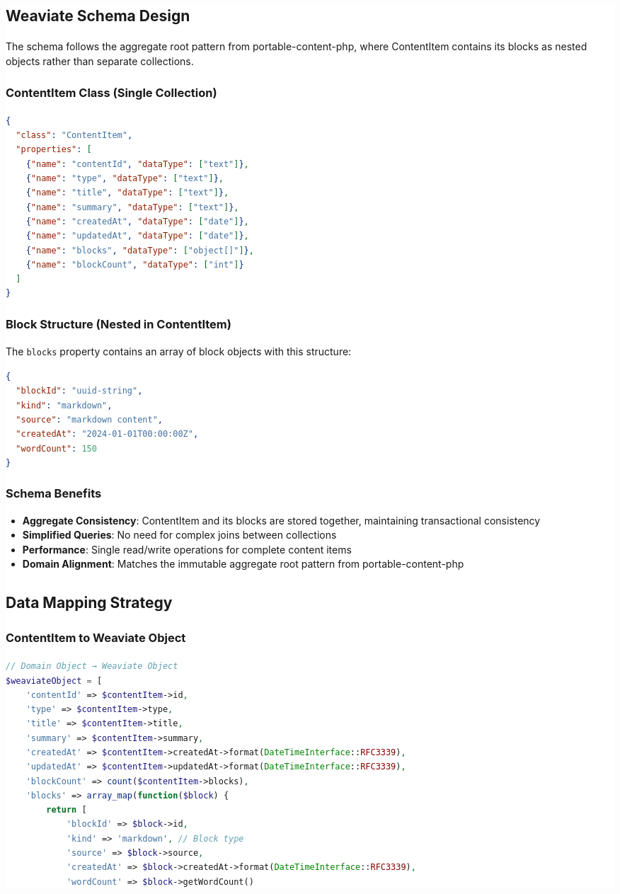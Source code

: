 


## Weaviate Schema Design

The schema follows the aggregate root pattern from portable-content-php, where ContentItem contains its blocks as nested objects rather than separate collections.

### ContentItem Class (Single Collection)
```json
{
  "class": "ContentItem",
  "properties": [
    {"name": "contentId", "dataType": ["text"]},
    {"name": "type", "dataType": ["text"]},
    {"name": "title", "dataType": ["text"]},
    {"name": "summary", "dataType": ["text"]},
    {"name": "createdAt", "dataType": ["date"]},
    {"name": "updatedAt", "dataType": ["date"]},
    {"name": "blocks", "dataType": ["object[]"]},
    {"name": "blockCount", "dataType": ["int"]}
  ]
}
```

### Block Structure (Nested in ContentItem)
The `blocks` property contains an array of block objects with this structure:
```json
{
  "blockId": "uuid-string",
  "kind": "markdown",
  "source": "markdown content",
  "createdAt": "2024-01-01T00:00:00Z",
  "wordCount": 150
}
```

### Schema Benefits
- **Aggregate Consistency**: ContentItem and its blocks are stored together, maintaining transactional consistency
- **Simplified Queries**: No need for complex joins between collections
- **Performance**: Single read/write operations for complete content items
- **Domain Alignment**: Matches the immutable aggregate root pattern from portable-content-php

## Data Mapping Strategy

### ContentItem to Weaviate Object
```php
// Domain Object → Weaviate Object
$weaviateObject = [
    'contentId' => $contentItem->id,
    'type' => $contentItem->type,
    'title' => $contentItem->title,
    'summary' => $contentItem->summary,
    'createdAt' => $contentItem->createdAt->format(DateTimeInterface::RFC3339),
    'updatedAt' => $contentItem->updatedAt->format(DateTimeInterface::RFC3339),
    'blockCount' => count($contentItem->blocks),
    'blocks' => array_map(function($block) {
        return [
            'blockId' => $block->id,
            'kind' => 'markdown', // Block type
            'source' => $block->source,
            'createdAt' => $block->createdAt->format(DateTimeInterface::RFC3339),
            'wordCount' => $block->getWordCount()
```
